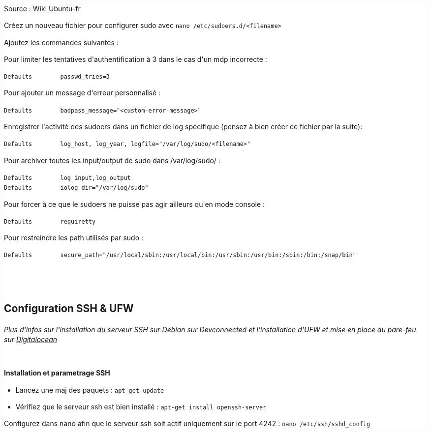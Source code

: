 Source : [Wiki Ubuntu-fr](https://doc.ubuntu-fr.org/sudoers)</blockquote>

Créez un nouveau fichier pour configurer sudo avec `nano /etc/sudoers.d/<filename>`

Ajoutez les commandes suivantes :

Pour limiter les tentatives d'authentification à 3 dans le cas d'un mdp incorrecte :

```
Defaults        passwd_tries=3
```

Pour ajouter un message d'erreur personnalisé :

```
Defaults        badpass_message="<custom-error-message>"
```

Enregistrer l'activité des sudoers dans un fichier de log spécifique (pensez à bien créer ce fichier par la suite):

```
Defaults        log_host, log_year, logfile="/var/log/sudo/<filename>"
```

Pour archiver toutes les input/output de sudo dans /var/log/sudo/ :

```
Defaults        log_input,log_output
Defaults        iolog_dir="/var/log/sudo"
```
Pour forcer à ce que le sudoers ne puisse pas agir ailleurs qu'en mode console :

```
Defaults        requiretty
```
Pour restreindre les path utilisés par sudo :

```
Defaults        secure_path="/usr/local/sbin:/usr/local/bin:/usr/sbin:/usr/bin:/sbin:/bin:/snap/bin"
```
</br></br>

__Configuration SSH & UFW__
------------------------------------

*Plus d'infos sur l'installation du serveur SSH sur Debian sur [Devconnected](https://devconnected.com/how-to-install-and-enable-ssh-server-on-debian-10/) et
l'installation d'UFW et mise en place du pare-feu sur [Digitalocean](https://www.digitalocean.com/community/tutorials/how-to-set-up-a-firewall-with-ufw-on-ubuntu-20-04-fr#:~:text=Vous%20pouvez%20sp%C3%A9cifier%20des%20plages,ufw%20allow%206000%3A6007%2Ftcp)*

</br>

**Installation et parametrage SSH**

* Lancez une maj des paquets : `apt-get update`

* Vérifiez que le serveur ssh est bien installé : `apt-get install openssh-server`

Configurez dans nano afin que le serveur ssh soit actif uniquement sur le port 4242 : `nano /etc/ssh/sshd_config`
